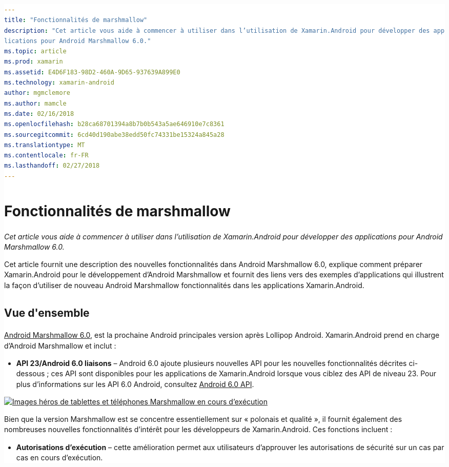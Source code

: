 ```yaml
---
title: "Fonctionnalités de marshmallow"
description: "Cet article vous aide à commencer à utiliser dans l’utilisation de Xamarin.Android pour développer des applications pour Android Marshmallow 6.0."
ms.topic: article
ms.prod: xamarin
ms.assetid: E4D6F183-98D2-460A-9D65-937639A899E0
ms.technology: xamarin-android
author: mgmclemore
ms.author: mamcle
ms.date: 02/16/2018
ms.openlocfilehash: b28ca68701394a8b7b0b543a5ae646910e7c8361
ms.sourcegitcommit: 6cd40d190abe38edd50fc74331be15324a845a28
ms.translationtype: MT
ms.contentlocale: fr-FR
ms.lasthandoff: 02/27/2018
---
```

# <a name="marshmallow-features"></a>Fonctionnalités de marshmallow

_Cet article vous aide à commencer à utiliser dans l’utilisation de Xamarin.Android pour développer des applications pour Android Marshmallow 6.0._

Cet article fournit une description des nouvelles fonctionnalités dans Android Marshmallow 6.0, explique comment préparer Xamarin.Android pour le développement d’Android Marshmallow et fournit des liens vers des exemples d’applications qui illustrent la façon d’utiliser de nouveau Android Marshmallow fonctionnalités dans les applications Xamarin.Android. 

<a name="overview" />

## <a name="overview"></a>Vue d'ensemble

[Android Marshmallow 6.0](http://developer.android.com/about/versions/marshmallow/index.html), est la prochaine Android principales version après Lollipop Android.
Xamarin.Android prend en charge d’Android Marshmallow et inclut :

-   **API 23/Android 6.0 liaisons** &ndash; Android 6.0 ajoute plusieurs nouvelles API pour les nouvelles fonctionnalités décrites ci-dessous ; ces API sont disponibles pour les applications de Xamarin.Android lorsque vous ciblez des API de niveau 23. Pour plus d’informations sur les API 6.0 Android, consultez [Android 6.0 API](http://developer.android.com/preview/api-overview.html). 

[![Images héros de tablettes et téléphones Marshmallow en cours d’exécution](marshmallow-images/android-m-hero-sml.png)](marshmallow-images/android-m-hero.png)

Bien que la version Marshmallow est se concentre essentiellement sur « polonais et qualité », il fournit également des nombreuses nouvelles fonctionnalités d’intérêt pour les développeurs de Xamarin.Android. Ces fonctions incluent : 

-   **Autorisations d’exécution** &ndash; cette amélioration permet aux utilisateurs d’approuver les autorisations de sécurité sur un cas par cas en cours d’exécution. 
